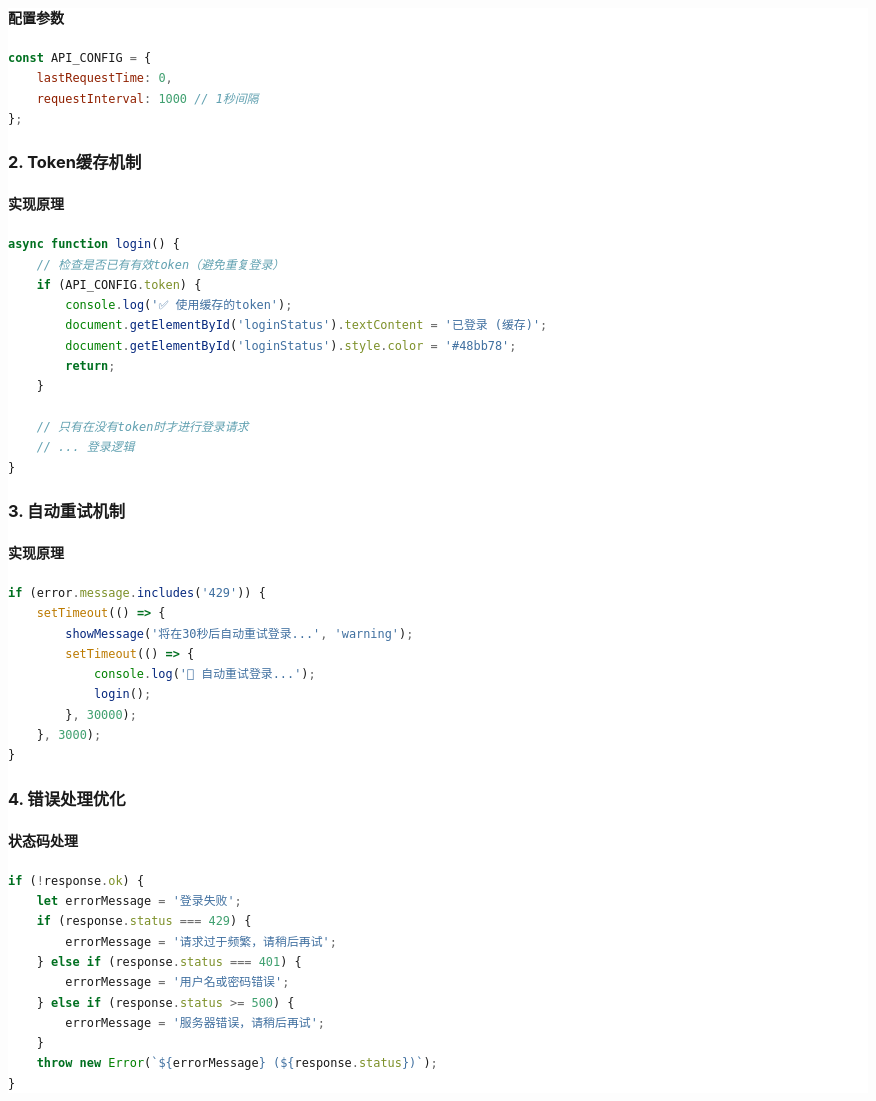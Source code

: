 #### 配置参数
```javascript
const API_CONFIG = {
    lastRequestTime: 0,
    requestInterval: 1000 // 1秒间隔
};
```

### 2. Token缓存机制

#### 实现原理
```javascript
async function login() {
    // 检查是否已有有效token（避免重复登录）
    if (API_CONFIG.token) {
        console.log('✅ 使用缓存的token');
        document.getElementById('loginStatus').textContent = '已登录 (缓存)';
        document.getElementById('loginStatus').style.color = '#48bb78';
        return;
    }
    
    // 只有在没有token时才进行登录请求
    // ... 登录逻辑
}
```

### 3. 自动重试机制

#### 实现原理
```javascript
if (error.message.includes('429')) {
    setTimeout(() => {
        showMessage('将在30秒后自动重试登录...', 'warning');
        setTimeout(() => {
            console.log('🔄 自动重试登录...');
            login();
        }, 30000);
    }, 3000);
}
```

### 4. 错误处理优化

#### 状态码处理
```javascript
if (!response.ok) {
    let errorMessage = '登录失败';
    if (response.status === 429) {
        errorMessage = '请求过于频繁，请稍后再试';
    } else if (response.status === 401) {
        errorMessage = '用户名或密码错误';
    } else if (response.status >= 500) {
        errorMessage = '服务器错误，请稍后再试';
    }
    throw new Error(`${errorMessage} (${response.status})`);
}
```
